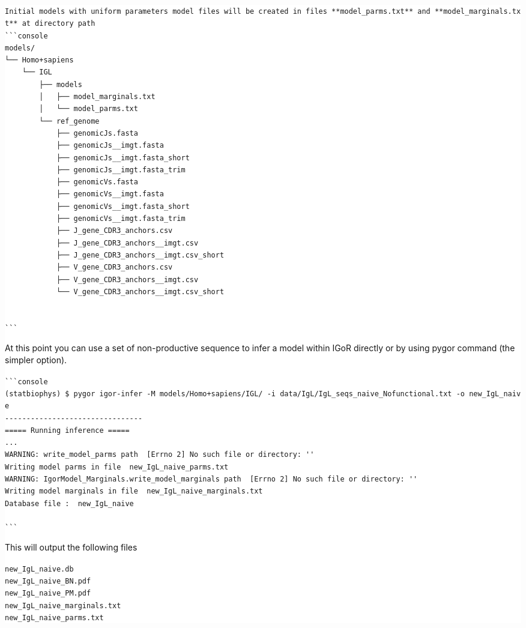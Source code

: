     Initial models with uniform parameters model files will be created in files **model_parms.txt** and **model_marginals.txt** at directory path
    ```console
    models/
    └── Homo+sapiens
        └── IGL
            ├── models
            │   ├── model_marginals.txt
            │   └── model_parms.txt
            └── ref_genome
                ├── genomicJs.fasta
                ├── genomicJs__imgt.fasta
                ├── genomicJs__imgt.fasta_short
                ├── genomicJs__imgt.fasta_trim
                ├── genomicVs.fasta
                ├── genomicVs__imgt.fasta
                ├── genomicVs__imgt.fasta_short
                ├── genomicVs__imgt.fasta_trim
                ├── J_gene_CDR3_anchors.csv
                ├── J_gene_CDR3_anchors__imgt.csv
                ├── J_gene_CDR3_anchors__imgt.csv_short
                ├── V_gene_CDR3_anchors.csv
                ├── V_gene_CDR3_anchors__imgt.csv
                └── V_gene_CDR3_anchors__imgt.csv_short
    
    
    ```
   
   At this point you can use a set of non-productive sequence to infer a model within IGoR directly 
   or by using pygor command (the simpler option).
   
    ```console
    (statbiophys) $ pygor igor-infer -M models/Homo+sapiens/IGL/ -i data/IgL/IgL_seqs_naive_Nofunctional.txt -o new_IgL_naive
    --------------------------------
    ===== Running inference =====
    ...
    WARNING: write_model_parms path  [Errno 2] No such file or directory: ''
    Writing model parms in file  new_IgL_naive_parms.txt
    WARNING: IgorModel_Marginals.write_model_marginals path  [Errno 2] No such file or directory: ''
    Writing model marginals in file  new_IgL_naive_marginals.txt
    Database file :  new_IgL_naive

    ```
   
   This will output the following files
   
   ```console
   new_IgL_naive.db
   new_IgL_naive_BN.pdf
   new_IgL_naive_PM.pdf
   new_IgL_naive_marginals.txt
   new_IgL_naive_parms.txt
   ```
   
